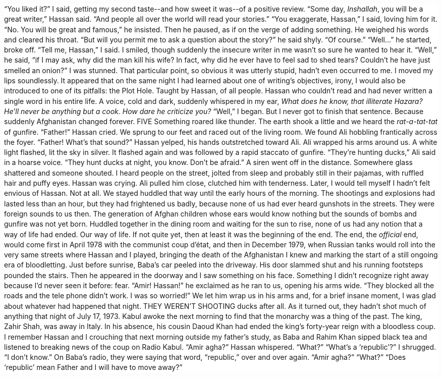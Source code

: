 “You liked it?” I said, getting my second taste--and how sweet it was--of a positive review.
“Some day, _Inshallah_, you will be a great writer,” Hassan said. “And people all over the world will read your stories.”
“You exaggerate, Hassan,” I said, loving him for it.
“No. You will be great and famous,” he insisted. Then he paused, as if on the verge of adding something. He weighed his words and cleared his throat. “But will you permit me to ask a question about the story?” he said shyly.
“Of course.”
“Well...” he started, broke off.
“Tell me, Hassan,” I said. I smiled, though suddenly the insecure writer in me wasn’t so sure he wanted to hear it.
“Well,” he said, “if I may ask, why did the man kill his wife? In fact, why did he ever have to feel sad to shed tears? Couldn’t he have just smelled an onion?”
I was stunned. That particular point, so obvious it was utterly stupid, hadn’t even occurred to me. I moved my lips soundlessly. It appeared that on the same night I had learned about one of writing’s objectives, irony, I would also be introduced to one of its pitfalls: the Plot Hole. Taught by Hassan, of all people. Hassan who couldn’t read and had never written a single word in his
entire life. A voice, cold and dark, suddenly whispered in my ear, _What does he know, that illiterate Hazara? He’ll never be anything but a cook. How dare he criticize you?_
“Well,” I began. But I never got to finish that sentence.
Because suddenly Afghanistan changed forever.
FIVE
Something roared like thunder. The earth shook a little and we heard the _rat-a-tat-tat_ of gunfire. “Father!” Hassan cried. We sprung to our feet and raced out of the living room. We found Ali hobbling frantically across the foyer.
“Father! What’s that sound?” Hassan yelped, his hands outstretched toward Ali. Ali wrapped his arms around us. A white light flashed, lit the sky in silver. It flashed again and was followed by a rapid staccato of gunfire.
“They’re hunting ducks,” Ali said in a hoarse voice. “They hunt ducks at night, you know. Don’t be afraid.”
A siren went off in the distance. Somewhere glass shattered and someone shouted. I heard people on the street, jolted from sleep and probably still in their pajamas, with ruffled hair and puffy eyes. Hassan was crying. Ali pulled him close, clutched him with tenderness. Later, I would tell myself I hadn’t felt envious of Hassan. Not at all.
We stayed huddled that way until the early hours of the morning. The shootings and explosions had lasted less than an hour, but they had frightened us badly, because none of us had ever heard gunshots in the streets. They were foreign sounds to us then. The generation of Afghan children whose ears would know nothing but the sounds of bombs and gunfire was not yet born. Huddled together in the dining room and waiting for the sun to rise, none of us had any notion that a way of life had ended. Our way of life. If not quite yet, then at least it was the beginning of the end. The end, the _official_ end, would come first in April 1978 with the communist coup d’état, and then in December 1979, when Russian tanks would roll into the very same streets where Hassan and I played, bringing the death of the Afghanistan I knew and marking the start of a still ongoing era of bloodletting.
Just before sunrise, Baba’s car peeled into the driveway. His door slammed shut and his running footsteps pounded the stairs. Then he appeared in the doorway and I saw something on his face. Something I didn’t recognize right away because I’d never seen it before: fear. “Amir! Hassan!” he exclaimed as he ran to us, opening his arms wide. “They blocked all the roads and the tele phone didn’t work. I was so worried!”
We let him wrap us in his arms and, for a brief insane moment, I was glad about whatever had happened that night.
THEY WEREN’T SHOOTING ducks after all. As it turned out, they hadn’t shot much of anything that night of July 17, 1973. Kabul awoke the next morning to find that the monarchy was a thing of the past. The king, Zahir Shah, was away in Italy. In his absence, his cousin Daoud Khan had ended the king’s forty-year reign with a bloodless coup.
I remember Hassan and I crouching that next morning outside my father’s study, as Baba and Rahim Khan sipped black tea and listened to breaking news of the coup on Radio Kabul.
“Amir agha?” Hassan whispered.
“What?”
“What’s a ‘republic’?”
I shrugged. “I don’t know.” On Baba’s radio, they were saying that word, “republic,” over and over again.
“Amir agha?”
“What?”
“Does ‘republic’ mean Father and I will have to move away?”